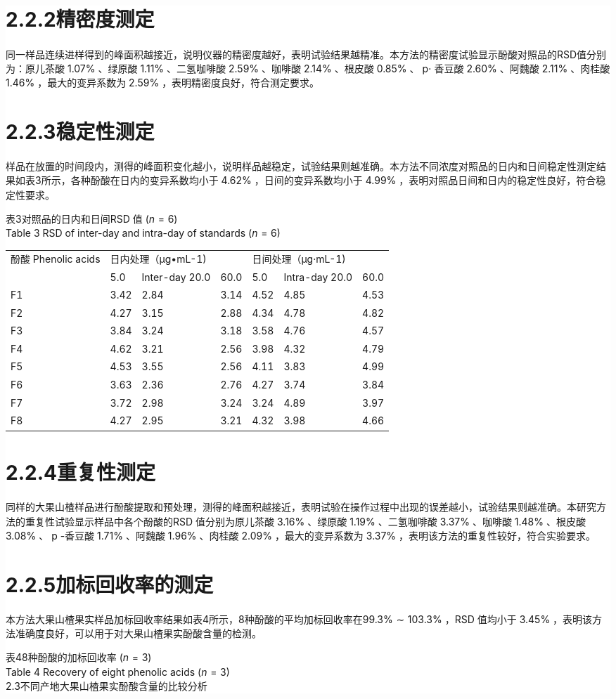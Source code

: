 # 2.2.2精密度测定

同一样品连续进样得到的峰面积越接近，说明仪器的精密度越好，表明试验结果越精准。本方法的精密度试验显示酚酸对照品的RSD值分别为：原儿茶酸 $1 . 0 7 \%$ 、绿原酸 $1 . 1 1 \%$ 、二氢咖啡酸 $2 . 5 9 \%$ 、咖啡酸 $2 . 1 4 \%$ 、根皮酸 $0 . 8 5 \%$ 、 $\mathsf { p } \cdot$ 香豆酸 $2 . 6 0 \%$ 、阿魏酸 $2 . 1 1 \%$ 、肉桂酸$1 . 4 6 \%$ ，最大的变异系数为 $2 . 5 9 \%$ ，表明精密度良好，符合测定要求。

# 2.2.3稳定性测定

样品在放置的时间段内，测得的峰面积变化越小，说明样品越稳定，试验结果则越准确。本方法不同浓度对照品的日内和日间稳定性测定结果如表3所示，各种酚酸在日内的变异系数均小于 $4 . 6 2 \%$ ，日间的变异系数均小于 $4 . 9 9 \%$ ，表明对照品日间和日内的稳定性良好，符合稳定性要求。

表3对照品的日内和日间RSD 值 $\scriptstyle ( n = 6 )$   
Table 3 RSD of inter-day and intra-day of standards $\scriptstyle ( n = 6 )$   

<html><body><table><tr><td rowspan="2">酚酸 Phenolic acids</td><td colspan="3">日内处理（μg•mL-1)</td><td colspan="3">日间处理（μg·mL-1)</td></tr><tr><td>5.0</td><td>Inter-day 20.0</td><td>60.0</td><td>5.0</td><td>Intra-day 20.0</td><td>60.0</td></tr><tr><td>F1</td><td>3.42</td><td>2.84</td><td>3.14</td><td>4.52</td><td>4.85</td><td>4.53</td></tr><tr><td>F2</td><td>4.27</td><td>3.15</td><td>2.88</td><td>4.34</td><td>4.78</td><td>4.82</td></tr><tr><td>F3</td><td>3.84</td><td>3.24</td><td>3.18</td><td>3.58</td><td>4.76</td><td>4.57</td></tr><tr><td>F4</td><td>4.62</td><td>3.21</td><td>2.56</td><td>3.98</td><td>4.32</td><td>4.79</td></tr><tr><td>F5</td><td>4.53</td><td>3.55</td><td>2.56</td><td>4.11</td><td>3.83</td><td>4.99</td></tr><tr><td>F6</td><td>3.63</td><td>2.36</td><td>2.76</td><td>4.27</td><td>3.74</td><td>3.84</td></tr><tr><td>F7</td><td>3.72</td><td>2.98</td><td>3.24</td><td>3.24</td><td>4.89</td><td>3.97</td></tr><tr><td>F8</td><td>4.27</td><td>2.95</td><td>3.21</td><td>4.32</td><td>3.98</td><td>4.66</td></tr></table></body></html>

# 2.2.4重复性测定

同样的大果山楂样品进行酚酸提取和预处理，测得的峰面积越接近，表明试验在操作过程中出现的误差越小，试验结果则越准确。本研究方法的重复性试验显示样品中各个酚酸的RSD 值分别为原儿茶酸 $3 . 1 6 \%$ 、绿原酸 $1 . 1 9 \%$ 、二氢咖啡酸 $3 . 3 7 \%$ 、咖啡酸 $1 . 4 8 \%$ 、根皮酸$3 . 0 8 \%$ 、 $\mathsf { p }$ -香豆酸 $1 . 7 1 \%$ 、阿魏酸 $1 . 9 6 \%$ 、肉桂酸 $2 . 0 9 \%$ ，最大的变异系数为 $3 . 3 7 \%$ ，表明该方法的重复性较好，符合实验要求。

# 2.2.5加标回收率的测定

本方法大果山楂果实样品加标回收率结果如表4所示，8种酚酸的平均加标回收率在$9 9 . 3 \% { \sim } 1 0 3 . 3 \%$ ，RSD 值均小于 $3 . 4 5 \%$ ，表明该方法准确度良好，可以用于对大果山楂果实酚酸含量的检测。

表48种酚酸的加标回收率 $\scriptstyle ( n = 3 )$   
Table 4 Recovery of eight phenolic acids $\scriptstyle ( n = 3 )$   
2.3不同产地大果山楂果实酚酸含量的比较分析  
